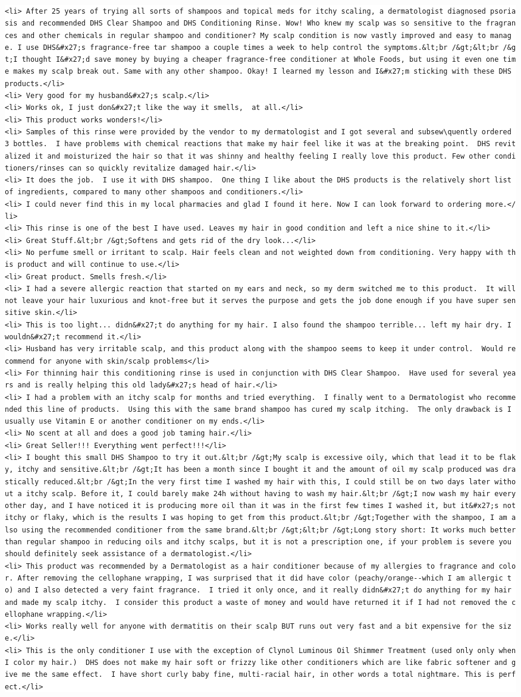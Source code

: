     <li> After 25 years of trying all sorts of shampoos and topical meds for itchy scaling, a dermatologist diagnosed psoriasis and recommended DHS Clear Shampoo and DHS Conditioning Rinse. Wow! Who knew my scalp was so sensitive to the fragrances and other chemicals in regular shampoo and conditioner? My scalp condition is now vastly improved and easy to manage. I use DHS&#x27;s fragrance-free tar shampoo a couple times a week to help control the symptoms.&lt;br /&gt;&lt;br /&gt;I thought I&#x27;d save money by buying a cheaper fragrance-free conditioner at Whole Foods, but using it even one time makes my scalp break out. Same with any other shampoo. Okay! I learned my lesson and I&#x27;m sticking with these DHS products.</li>
    <li> Very good for my husband&#x27;s scalp.</li>
    <li> Works ok, I just don&#x27;t like the way it smells,  at all.</li>
    <li> This product works wonders!</li>
    <li> Samples of this rinse were provided by the vendor to my dermatologist and I got several and subsew\quently ordered 3 bottles.  I have problems with chemical reactions that make my hair feel like it was at the breaking point.  DHS revitalized it and moisturized the hair so that it was shinny and healthy feeling I really love this product. Few other conditioners/rinses can so quickly revitalize damaged hair.</li>
    <li> It does the job.  I use it with DHS shampoo.  One thing I like about the DHS products is the relatively short list of ingredients, compared to many other shampoos and conditioners.</li>
    <li> I could never find this in my local pharmacies and glad I found it here. Now I can look forward to ordering more.</li>
    <li> This rinse is one of the best I have used. Leaves my hair in good condition and left a nice shine to it.</li>
    <li> Great Stuff.&lt;br /&gt;Softens and gets rid of the dry look...</li>
    <li> No perfume smell or irritant to scalp. Hair feels clean and not weighted down from conditioning. Very happy with this product and will continue to use.</li>
    <li> Great product. Smells fresh.</li>
    <li> I had a severe allergic reaction that started on my ears and neck, so my derm switched me to this product.  It will not leave your hair luxurious and knot-free but it serves the purpose and gets the job done enough if you have super sensitive skin.</li>
    <li> This is too light... didn&#x27;t do anything for my hair. I also found the shampoo terrible... left my hair dry. I wouldn&#x27;t recommend it.</li>
    <li> Husband has very irritable scalp, and this product along with the shampoo seems to keep it under control.  Would recommend for anyone with skin/scalp problems</li>
    <li> For thinning hair this conditioning rinse is used in conjunction with DHS Clear Shampoo.  Have used for several years and is really helping this old lady&#x27;s head of hair.</li>
    <li> I had a problem with an itchy scalp for months and tried everything.  I finally went to a Dermatologist who recommended this line of products.  Using this with the same brand shampoo has cured my scalp itching.  The only drawback is I usually use Vitamin E or another conditioner on my ends.</li>
    <li> No scent at all and does a good job taming hair.</li>
    <li> Great Seller!!! Everything went perfect!!!</li>
    <li> I bought this small DHS Shampoo to try it out.&lt;br /&gt;My scalp is excessive oily, which that lead it to be flaky, itchy and sensitive.&lt;br /&gt;It has been a month since I bought it and the amount of oil my scalp produced was drastically reduced.&lt;br /&gt;In the very first time I washed my hair with this, I could still be on two days later without a itchy scalp. Before it, I could barely make 24h without having to wash my hair.&lt;br /&gt;I now wash my hair every other day, and I have noticed it is producing more oil than it was in the first few times I washed it, but it&#x27;s not itchy or flaky, which is the results I was hoping to get from this product.&lt;br /&gt;Together with the shampoo, I am also using the recommended conditioner from the same brand.&lt;br /&gt;&lt;br /&gt;Long story short: It works much better than regular shampoo in reducing oils and itchy scalps, but it is not a prescription one, if your problem is severe you should definitely seek assistance of a dermatologist.</li>
    <li> This product was recommended by a Dermatologist as a hair conditioner because of my allergies to fragrance and color. After removing the cellophane wrapping, I was surprised that it did have color (peachy/orange--which I am allergic to) and I also detected a very faint fragrance.  I tried it only once, and it really didn&#x27;t do anything for my hair and made my scalp itchy.  I consider this product a waste of money and would have returned it if I had not removed the cellophane wrapping.</li>
    <li> Works really well for anyone with dermatitis on their scalp BUT runs out very fast and a bit expensive for the size.</li>
    <li> This is the only conditioner I use with the exception of Clynol Luminous Oil Shimmer Treatment (used only only when I color my hair.)  DHS does not make my hair soft or frizzy like other conditioners which are like fabric softener and give me the same effect.  I have short curly baby fine, multi-racial hair, in other words a total nightmare. This is perfect.</li>